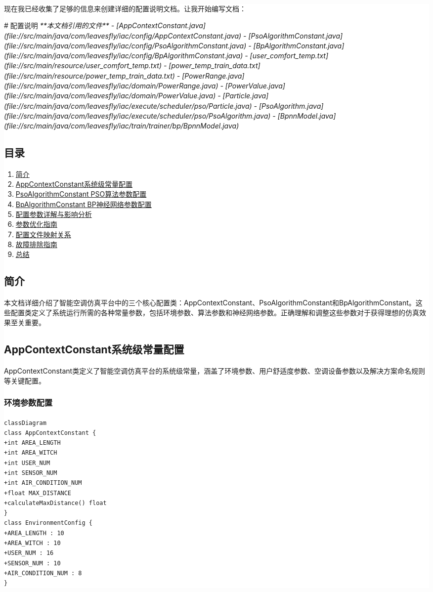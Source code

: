 现在我已经收集了足够的信息来创建详细的配置说明文档。让我开始编写文档：

<docs>
# 配置说明

<cite>
**本文档引用的文件**
- [AppContextConstant.java](file://src/main/java/com/leavesfly/iac/config/AppContextConstant.java)
- [PsoAlgorithmConstant.java](file://src/main/java/com/leavesfly/iac/config/PsoAlgorithmConstant.java)
- [BpAlgorithmConstant.java](file://src/main/java/com/leavesfly/iac/config/BpAlgorithmConstant.java)
- [user_comfort_temp.txt](file://src/main/resource/user_comfort_temp.txt)
- [power_temp_train_data.txt](file://src/main/resource/power_temp_train_data.txt)
- [PowerRange.java](file://src/main/java/com/leavesfly/iac/domain/PowerRange.java)
- [PowerValue.java](file://src/main/java/com/leavesfly/iac/domain/PowerValue.java)
- [Particle.java](file://src/main/java/com/leavesfly/iac/execute/scheduler/pso/Particle.java)
- [PsoAlgorithm.java](file://src/main/java/com/leavesfly/iac/execute/scheduler/pso/PsoAlgorithm.java)
- [BpnnModel.java](file://src/main/java/com/leavesfly/iac/train/trainer/bp/BpnnModel.java)
</cite>

## 目录
1. [简介](#简介)
2. [AppContextConstant系统级常量配置](#appcontextconstant系统级常量配置)
3. [PsoAlgorithmConstant PSO算法参数配置](#psosalgorithmconstant-pso算法参数配置)
4. [BpAlgorithmConstant BP神经网络参数配置](#bpalgorithmconstant-bp神经网络参数配置)
5. [配置参数详解与影响分析](#配置参数详解与影响分析)
6. [参数优化指南](#参数优化指南)
7. [配置文件映射关系](#配置文件映射关系)
8. [故障排除指南](#故障排除指南)
9. [总结](#总结)

## 简介

本文档详细介绍了智能空调仿真平台中的三个核心配置类：AppContextConstant、PsoAlgorithmConstant和BpAlgorithmConstant。这些配置类定义了系统运行所需的各种常量参数，包括环境参数、算法参数和神经网络参数。正确理解和调整这些参数对于获得理想的仿真效果至关重要。

## AppContextConstant系统级常量配置

AppContextConstant类定义了智能空调仿真平台的系统级常量，涵盖了环境参数、用户舒适度参数、空调设备参数以及解决方案命名规则等关键配置。

### 环境参数配置

```mermaid
classDiagram
class AppContextConstant {
+int AREA_LENGTH
+int AREA_WITCH
+int USER_NUM
+int SENSOR_NUM
+int AIR_CONDITION_NUM
+float MAX_DISTANCE
+calculateMaxDistance() float
}
class EnvironmentConfig {
+AREA_LENGTH : 10
+AREA_WITCH : 10
+USER_NUM : 16
+SENSOR_NUM : 10
+AIR_CONDITION_NUM : 8
}
```